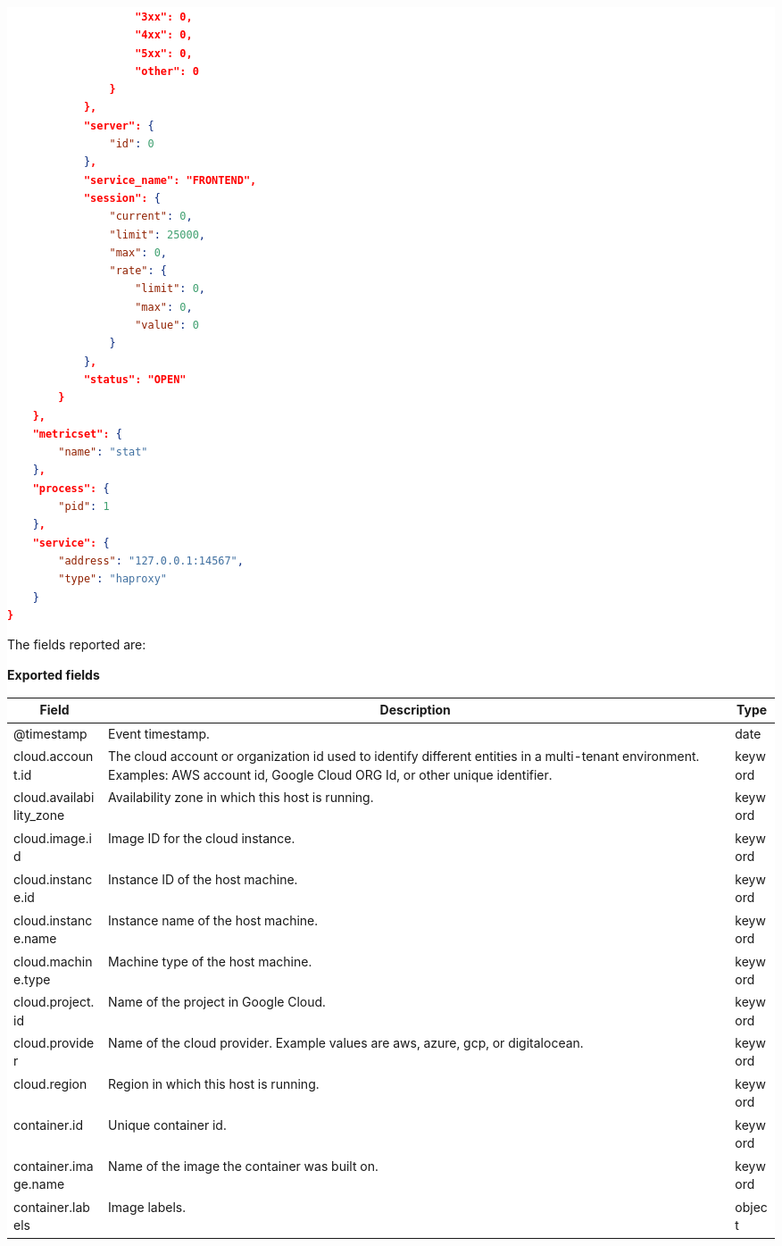 ```json
                    "3xx": 0,
                    "4xx": 0,
                    "5xx": 0,
                    "other": 0
                }
            },
            "server": {
                "id": 0
            },
            "service_name": "FRONTEND",
            "session": {
                "current": 0,
                "limit": 25000,
                "max": 0,
                "rate": {
                    "limit": 0,
                    "max": 0,
                    "value": 0
                }
            },
            "status": "OPEN"
        }
    },
    "metricset": {
        "name": "stat"
    },
    "process": {
        "pid": 1
    },
    "service": {
        "address": "127.0.0.1:14567",
        "type": "haproxy"
    }
}
```

The fields reported are:

**Exported fields**

| Field | Description | Type |
|---|---|---|
| @timestamp | Event timestamp. | date |
| cloud.account.id | The cloud account or organization id used to identify different entities in a multi-tenant environment. Examples: AWS account id, Google Cloud ORG Id, or other unique identifier. | keyword |
| cloud.availability_zone | Availability zone in which this host is running. | keyword |
| cloud.image.id | Image ID for the cloud instance. | keyword |
| cloud.instance.id | Instance ID of the host machine. | keyword |
| cloud.instance.name | Instance name of the host machine. | keyword |
| cloud.machine.type | Machine type of the host machine. | keyword |
| cloud.project.id | Name of the project in Google Cloud. | keyword |
| cloud.provider | Name of the cloud provider. Example values are aws, azure, gcp, or digitalocean. | keyword |
| cloud.region | Region in which this host is running. | keyword |
| container.id | Unique container id. | keyword |
| container.image.name | Name of the image the container was built on. | keyword |
| container.labels | Image labels. | object |